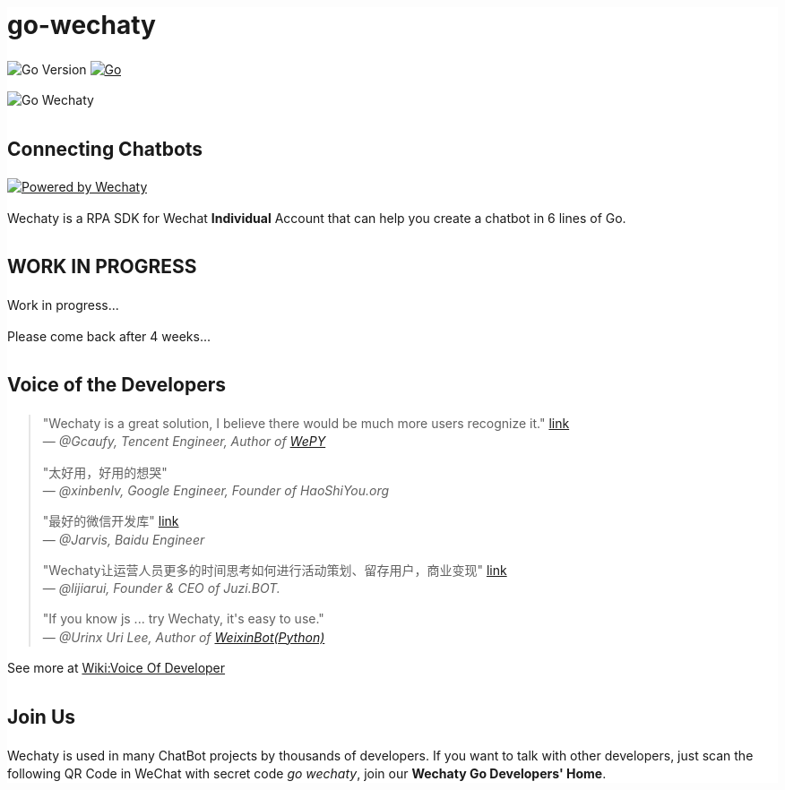 # go-wechaty

![Go Version](https://img.shields.io/github/go-mod/go-version/wechaty/go-wechaty)
[![Go](https://github.com/wechaty/go-wechaty/workflows/Go/badge.svg)](https://github.com/wechaty/go-wechaty/actions?query=workflow%3AGo)

![Go Wechaty](https://wechaty.github.io/go-wechaty/images/go-wechaty.png)

## Connecting Chatbots

[![Powered by Wechaty](https://img.shields.io/badge/Powered%20By-Wechaty-brightgreen.svg)](https://github.com/Wechaty/wechaty)

Wechaty is a RPA SDK for Wechat **Individual** Account that can help you create a chatbot in 6 lines of Go.

## WORK IN PROGRESS

Work in progress...

Please come back after 4 weeks...

## Voice of the Developers

> "Wechaty is a great solution, I believe there would be much more users recognize it." [link](https://github.com/Wechaty/wechaty/pull/310#issuecomment-285574472)  
> &mdash; <cite>@Gcaufy, Tencent Engineer, Author of [WePY](https://github.com/Tencent/wepy)</cite>
>
> "太好用，好用的想哭"  
> &mdash; <cite>@xinbenlv, Google Engineer, Founder of HaoShiYou.org</cite>
>
> "最好的微信开发库" [link](http://weibo.com/3296245513/Ec4iNp9Ld?type=comment)  
> &mdash; <cite>@Jarvis, Baidu Engineer</cite>
>
> "Wechaty让运营人员更多的时间思考如何进行活动策划、留存用户，商业变现" [link](http://mp.weixin.qq.com/s/dWHAj8XtiKG-1fIS5Og79g)  
> &mdash; <cite>@lijiarui, Founder & CEO of Juzi.BOT.</cite>
>
> "If you know js ... try Wechaty, it's easy to use."  
> &mdash; <cite>@Urinx Uri Lee, Author of [WeixinBot(Python)](https://github.com/Urinx/WeixinBot)</cite>

See more at [Wiki:Voice Of Developer](https://github.com/Wechaty/wechaty/wiki/Voice%20Of%20Developer)

## Join Us

Wechaty is used in many ChatBot projects by thousands of developers. If you want to talk with other developers, just scan the following QR Code in WeChat with secret code _go wechaty_, join our **Wechaty Go Developers' Home**.
